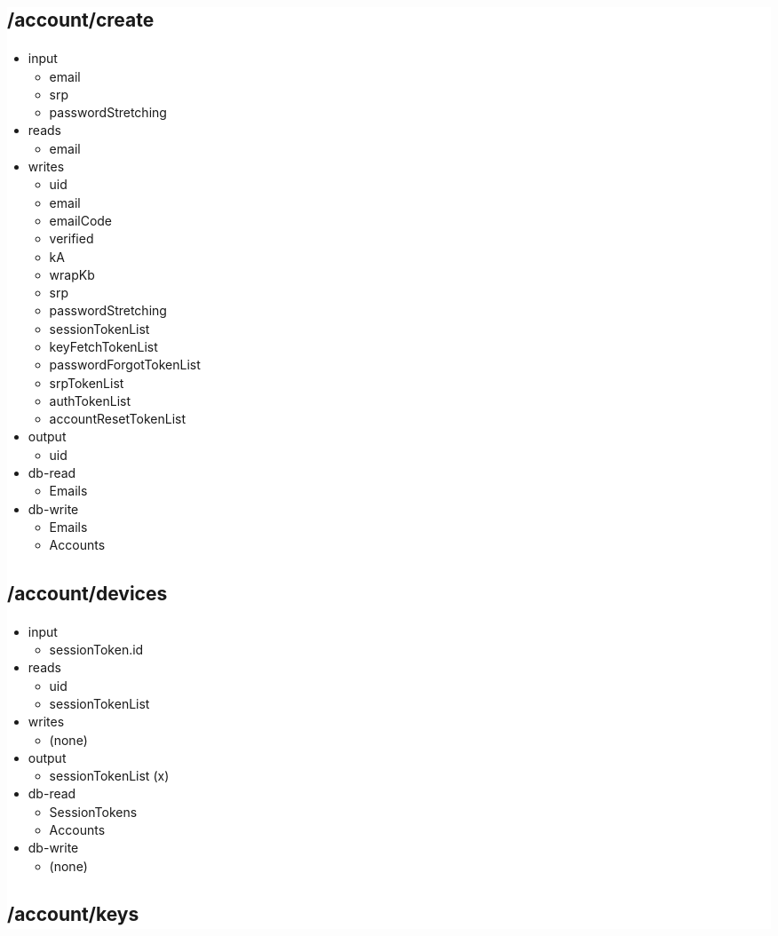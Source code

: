 ## /account/create

* input
  * email
  * srp
  * passwordStretching
* reads
  * email
* writes
  * uid
  * email
  * emailCode
  * verified
  * kA
  * wrapKb
  * srp
  * passwordStretching
  * sessionTokenList
  * keyFetchTokenList
  * passwordForgotTokenList
  * srpTokenList
  * authTokenList
  * accountResetTokenList
* output
  * uid
* db-read
	* Emails
* db-write
	* Emails
	* Accounts

## /account/devices

* input
  * sessionToken.id
* reads
	* uid
  * sessionTokenList
* writes
	* (none)
* output
  * sessionTokenList (x)
* db-read
	* SessionTokens
	* Accounts
* db-write
	* (none)

## /account/keys
